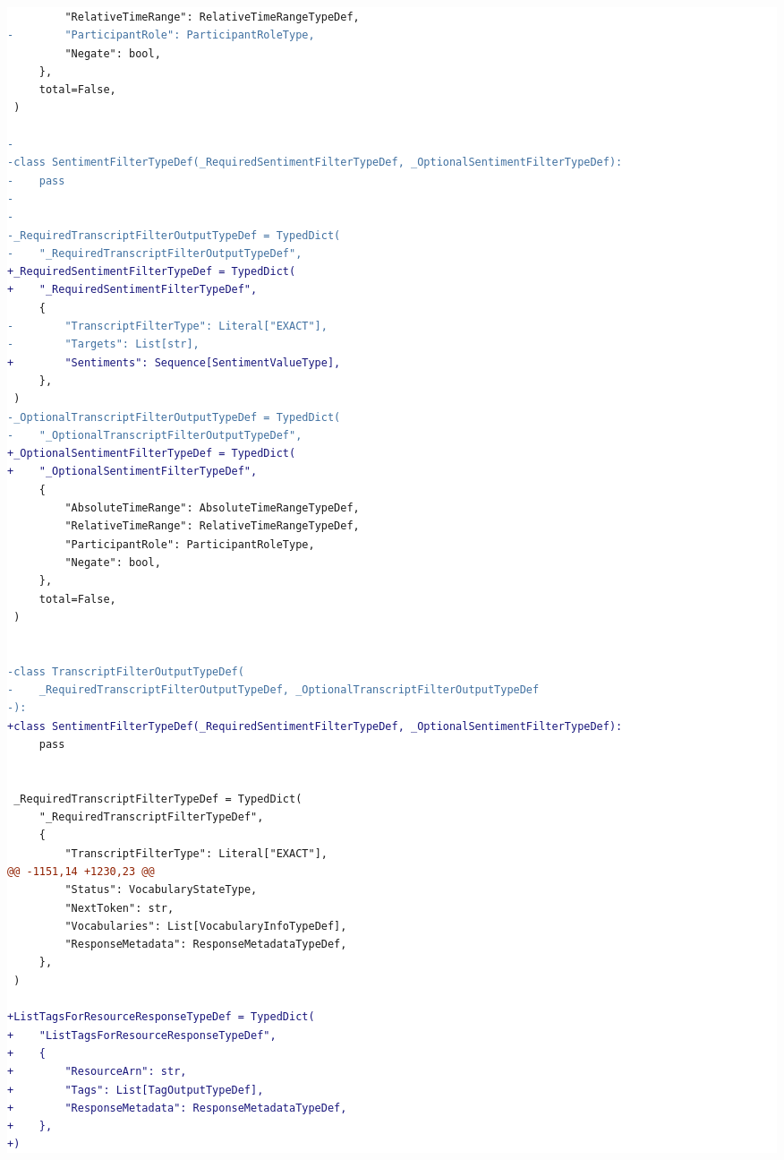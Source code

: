 ```diff
         "RelativeTimeRange": RelativeTimeRangeTypeDef,
-        "ParticipantRole": ParticipantRoleType,
         "Negate": bool,
     },
     total=False,
 )
 
-
-class SentimentFilterTypeDef(_RequiredSentimentFilterTypeDef, _OptionalSentimentFilterTypeDef):
-    pass
-
-
-_RequiredTranscriptFilterOutputTypeDef = TypedDict(
-    "_RequiredTranscriptFilterOutputTypeDef",
+_RequiredSentimentFilterTypeDef = TypedDict(
+    "_RequiredSentimentFilterTypeDef",
     {
-        "TranscriptFilterType": Literal["EXACT"],
-        "Targets": List[str],
+        "Sentiments": Sequence[SentimentValueType],
     },
 )
-_OptionalTranscriptFilterOutputTypeDef = TypedDict(
-    "_OptionalTranscriptFilterOutputTypeDef",
+_OptionalSentimentFilterTypeDef = TypedDict(
+    "_OptionalSentimentFilterTypeDef",
     {
         "AbsoluteTimeRange": AbsoluteTimeRangeTypeDef,
         "RelativeTimeRange": RelativeTimeRangeTypeDef,
         "ParticipantRole": ParticipantRoleType,
         "Negate": bool,
     },
     total=False,
 )
 
 
-class TranscriptFilterOutputTypeDef(
-    _RequiredTranscriptFilterOutputTypeDef, _OptionalTranscriptFilterOutputTypeDef
-):
+class SentimentFilterTypeDef(_RequiredSentimentFilterTypeDef, _OptionalSentimentFilterTypeDef):
     pass
 
 
 _RequiredTranscriptFilterTypeDef = TypedDict(
     "_RequiredTranscriptFilterTypeDef",
     {
         "TranscriptFilterType": Literal["EXACT"],
@@ -1151,14 +1230,23 @@
         "Status": VocabularyStateType,
         "NextToken": str,
         "Vocabularies": List[VocabularyInfoTypeDef],
         "ResponseMetadata": ResponseMetadataTypeDef,
     },
 )
 
+ListTagsForResourceResponseTypeDef = TypedDict(
+    "ListTagsForResourceResponseTypeDef",
+    {
+        "ResourceArn": str,
+        "Tags": List[TagOutputTypeDef],
+        "ResponseMetadata": ResponseMetadataTypeDef,
+    },
+)
```